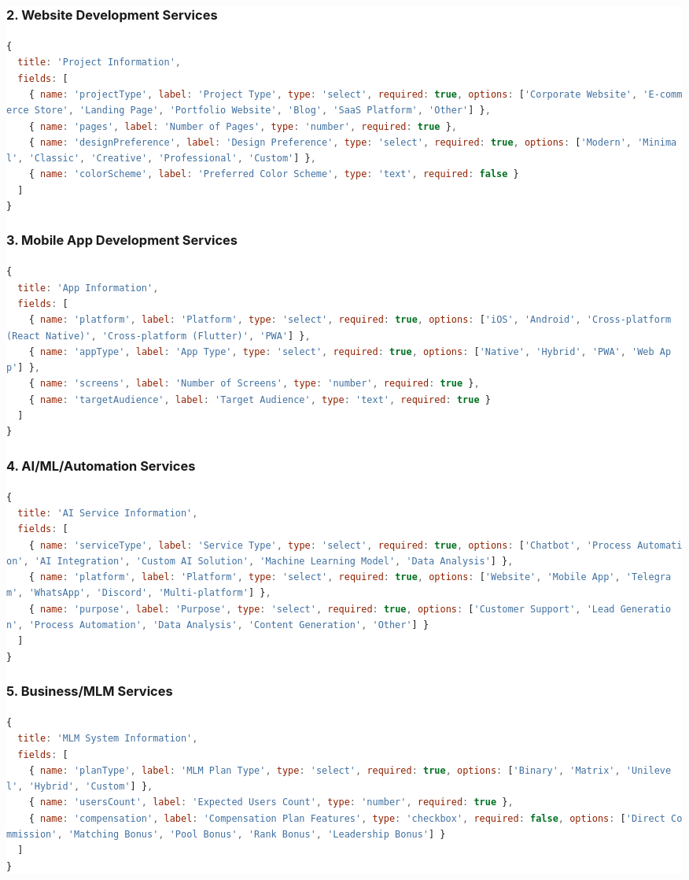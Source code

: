 ### **2. Website Development Services**
```javascript
{
  title: 'Project Information',
  fields: [
    { name: 'projectType', label: 'Project Type', type: 'select', required: true, options: ['Corporate Website', 'E-commerce Store', 'Landing Page', 'Portfolio Website', 'Blog', 'SaaS Platform', 'Other'] },
    { name: 'pages', label: 'Number of Pages', type: 'number', required: true },
    { name: 'designPreference', label: 'Design Preference', type: 'select', required: true, options: ['Modern', 'Minimal', 'Classic', 'Creative', 'Professional', 'Custom'] },
    { name: 'colorScheme', label: 'Preferred Color Scheme', type: 'text', required: false }
  ]
}
```

### **3. Mobile App Development Services**
```javascript
{
  title: 'App Information',
  fields: [
    { name: 'platform', label: 'Platform', type: 'select', required: true, options: ['iOS', 'Android', 'Cross-platform (React Native)', 'Cross-platform (Flutter)', 'PWA'] },
    { name: 'appType', label: 'App Type', type: 'select', required: true, options: ['Native', 'Hybrid', 'PWA', 'Web App'] },
    { name: 'screens', label: 'Number of Screens', type: 'number', required: true },
    { name: 'targetAudience', label: 'Target Audience', type: 'text', required: true }
  ]
}
```

### **4. AI/ML/Automation Services**
```javascript
{
  title: 'AI Service Information',
  fields: [
    { name: 'serviceType', label: 'Service Type', type: 'select', required: true, options: ['Chatbot', 'Process Automation', 'AI Integration', 'Custom AI Solution', 'Machine Learning Model', 'Data Analysis'] },
    { name: 'platform', label: 'Platform', type: 'select', required: true, options: ['Website', 'Mobile App', 'Telegram', 'WhatsApp', 'Discord', 'Multi-platform'] },
    { name: 'purpose', label: 'Purpose', type: 'select', required: true, options: ['Customer Support', 'Lead Generation', 'Process Automation', 'Data Analysis', 'Content Generation', 'Other'] }
  ]
}
```

### **5. Business/MLM Services**
```javascript
{
  title: 'MLM System Information',
  fields: [
    { name: 'planType', label: 'MLM Plan Type', type: 'select', required: true, options: ['Binary', 'Matrix', 'Unilevel', 'Hybrid', 'Custom'] },
    { name: 'usersCount', label: 'Expected Users Count', type: 'number', required: true },
    { name: 'compensation', label: 'Compensation Plan Features', type: 'checkbox', required: false, options: ['Direct Commission', 'Matching Bonus', 'Pool Bonus', 'Rank Bonus', 'Leadership Bonus'] }
  ]
}
```
